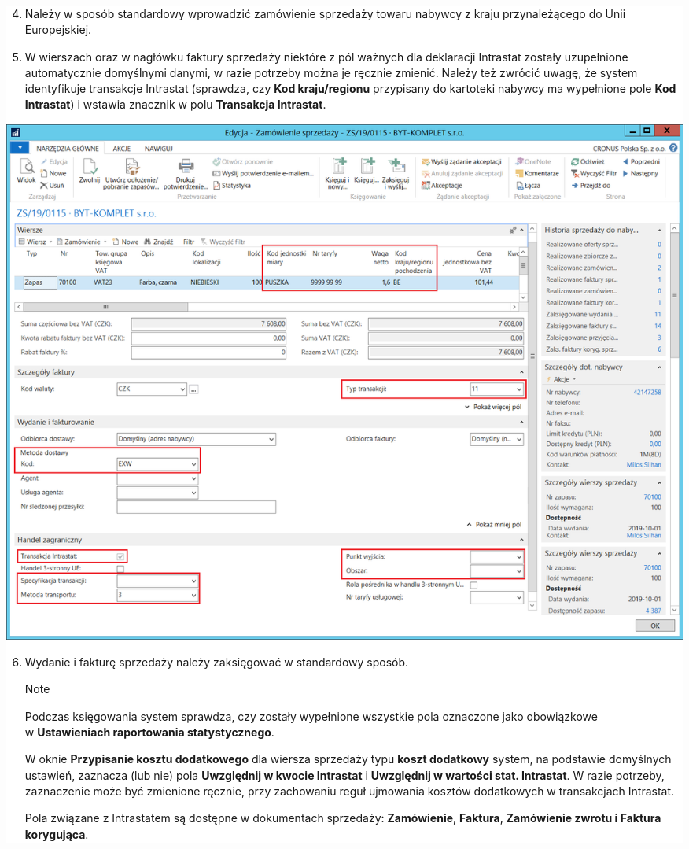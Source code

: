 4.  Należy w sposób standardowy wprowadzić zamówienie sprzedaży towaru
     nabywcy z kraju przynależącego do Unii Europejskiej.

5.  W wierszach oraz w nagłówku faktury sprzedaży niektóre z pól ważnych
     dla deklaracji Intrastat zostały uzupełnione automatycznie
     domyślnymi danymi, w razie potrzeby można je ręcznie zmienić.
     Należy też zwrócić uwagę, że system identyfikuje transakcje
     Intrastat (sprawdza, czy **Kod kraju/regionu** przypisany
     do kartoteki nabywcy ma wypełnione pole **Kod Intrastat**)
     i wstawia znacznik w polu **Transakcja Intrastat**.

  ![](media/image429.png)

6.  Wydanie i fakturę sprzedaży należy zaksięgować w standardowy sposób.

    >[!NOTE]
    >Podczas księgowania system sprawdza, czy zostały wypełnione
    wszystkie pola oznaczone jako obowiązkowe w **Ustawieniach
    raportowania statystycznego**.
    >
    >W oknie **Przypisanie kosztu dodatkowego** dla wiersza sprzedaży typu
    **koszt dodatkowy** system, na podstawie domyślnych ustawień, zaznacza
    (lub nie) pola **Uwzględnij w kwocie Intrastat** i **Uwzględnij
    w wartości stat. Intrastat**. W razie potrzeby, zaznaczenie może być
    zmienione ręcznie, przy zachowaniu reguł ujmowania kosztów dodatkowych
    w transakcjach Intrastat.
    >
    >Pola związane z Intrastatem są dostępne w dokumentach sprzedaży:
    **Zamówienie**, **Faktura**, **Zamówienie zwrotu i Faktura
    korygująca**.
